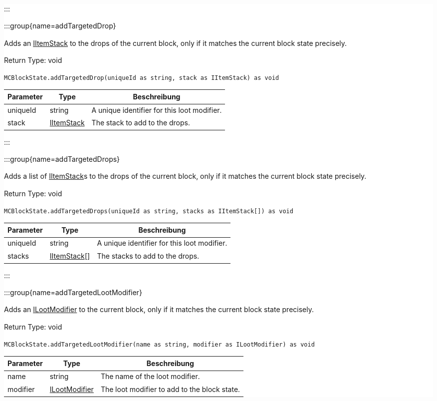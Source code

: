 
:::

:::group{name=addTargetedDrop}

Adds an [IItemStack](/vanilla/api/items/IItemStack) to the drops of the current block, only if it matches the current block state precisely.

Return Type: void

```zenscript
MCBlockState.addTargetedDrop(uniqueId as string, stack as IItemStack) as void
```

| Parameter | Type                                        | Beschreibung                                |
| --------- | ------------------------------------------- | ------------------------------------------- |
| uniqueId  | string                                      | A unique identifier for this loot modifier. |
| stack     | [IItemStack](/vanilla/api/items/IItemStack) | The stack to add to the drops.              |


:::

:::group{name=addTargetedDrops}

Adds a list of [IItemStack](/vanilla/api/items/IItemStack)s to the drops of the current block, only if it matches the current block state precisely.

Return Type: void

```zenscript
MCBlockState.addTargetedDrops(uniqueId as string, stacks as IItemStack[]) as void
```

| Parameter | Type                                          | Beschreibung                                |
| --------- | --------------------------------------------- | ------------------------------------------- |
| uniqueId  | string                                        | A unique identifier for this loot modifier. |
| stacks    | [IItemStack](/vanilla/api/items/IItemStack)[] | The stacks to add to the drops.             |


:::

:::group{name=addTargetedLootModifier}

Adds an [ILootModifier](/vanilla/api/loot/modifiers/ILootModifier) to the current block, only if it matches the current block state precisely.

Return Type: void

```zenscript
MCBlockState.addTargetedLootModifier(name as string, modifier as ILootModifier) as void
```

| Parameter | Type                                                       | Beschreibung                                 |
| --------- | ---------------------------------------------------------- | -------------------------------------------- |
| name      | string                                                     | The name of the loot modifier.               |
| modifier  | [ILootModifier](/vanilla/api/loot/modifiers/ILootModifier) | The loot modifier to add to the block state. |

